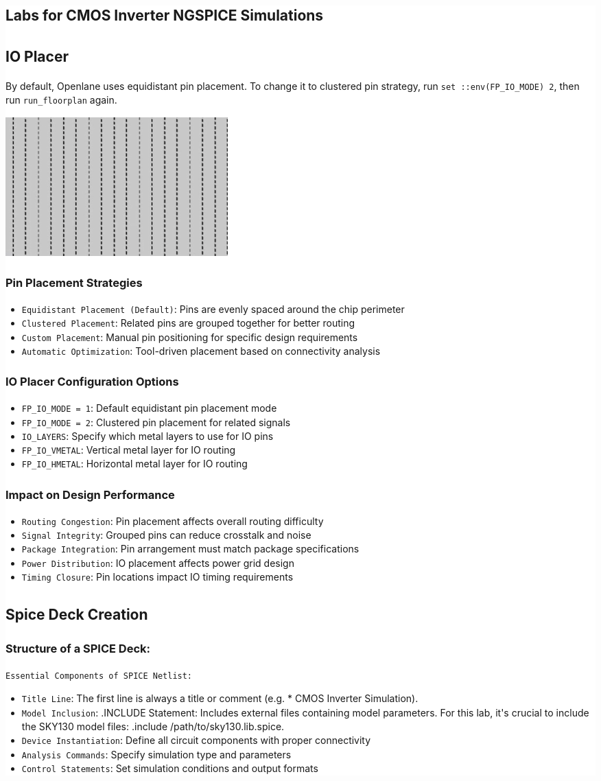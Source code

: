 ## Labs for CMOS Inverter NGSPICE Simulations

## IO Placer

By default, Openlane uses equidistant pin placement. To change it to clustered pin strategy, run `set ::env(FP_IO_MODE) 2`, then run `run_floorplan` again.

![](image-4.png)

### Pin Placement Strategies

- `Equidistant Placement (Default)`: Pins are evenly spaced around the chip perimeter
- `Clustered Placement`: Related pins are grouped together for better routing
- `Custom Placement`: Manual pin positioning for specific design requirements
- `Automatic Optimization`: Tool-driven placement based on connectivity analysis

### IO Placer Configuration Options

- `FP_IO_MODE = 1`: Default equidistant pin placement mode
- `FP_IO_MODE = 2`: Clustered pin placement for related signals
- `IO_LAYERS`: Specify which metal layers to use for IO pins
- `FP_IO_VMETAL`: Vertical metal layer for IO routing
- `FP_IO_HMETAL`: Horizontal metal layer for IO routing

### Impact on Design Performance

- `Routing Congestion`: Pin placement affects overall routing difficulty
- `Signal Integrity`: Grouped pins can reduce crosstalk and noise
- `Package Integration`: Pin arrangement must match package specifications
- `Power Distribution`: IO placement affects power grid design
- `Timing Closure`: Pin locations impact IO timing requirements

## Spice Deck Creation

### Structure of a SPICE Deck:

`Essential Components of SPICE Netlist:`

- `Title Line`: The first line is always a title or comment (e.g. \* CMOS Inverter Simulation).
- `Model Inclusion`: .INCLUDE Statement: Includes external files containing model parameters. For this lab, it's crucial to include the SKY130 model files: .include /path/to/sky130.lib.spice.
- `Device Instantiation`: Define all circuit components with proper connectivity
- `Analysis Commands`: Specify simulation type and parameters
- `Control Statements`: Set simulation conditions and output formats
